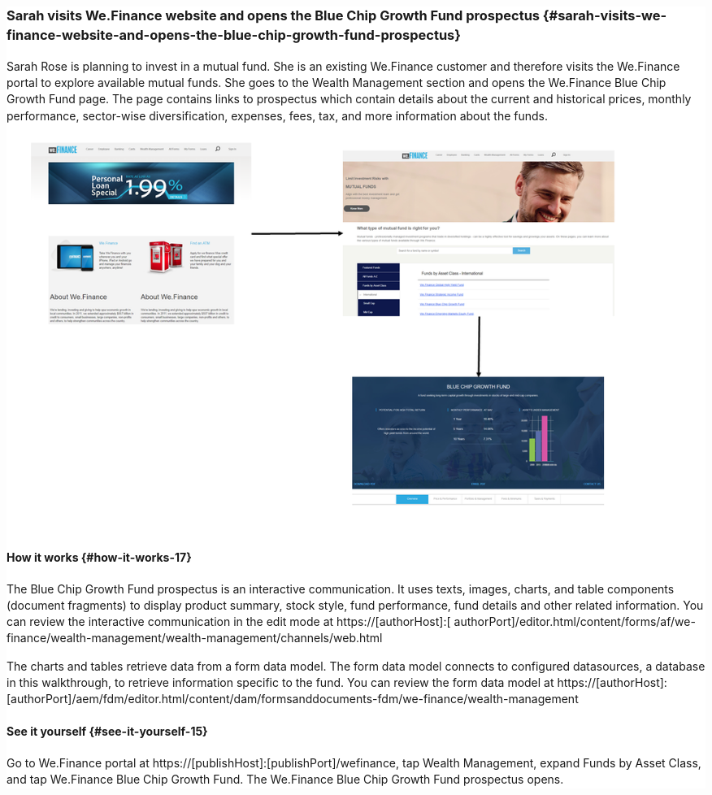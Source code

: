 ### Sarah visits We.Finance website and opens the Blue Chip Growth Fund prospectus {#sarah-visits-we-finance-website-and-opens-the-blue-chip-growth-fund-prospectus}

Sarah Rose is planning to invest in a mutual fund. She is an existing We.Finance customer and therefore visits the We.Finance portal to explore available mutual funds. She goes to the Wealth Management section and opens the We.Finance Blue Chip Growth Fund page. The page contains links to prospectus which contain details about the current and historical prices, monthly performance, sector-wise diversification, expenses, fees, tax, and more information about the funds.

![](assets/slide1.png) 

#### How it works {#how-it-works-17}

The Blue Chip Growth Fund prospectus is an interactive communication. It uses texts, images, charts, and table components (document fragments) to display product summary, stock style, fund performance, fund details and other related information. You can review the interactive communication in the edit mode at https://[authorHost]:[ authorPort]/editor.html/content/forms/af/we-finance/wealth-management/wealth-management/channels/web.html

The charts and tables retrieve data from a form data model. The form data model connects to configured datasources, a database in this walkthrough, to retrieve information specific to the fund. You can review the form data model at https://[authorHost]:[authorPort]/aem/fdm/editor.html/content/dam/formsanddocuments-fdm/we-finance/wealth-management

#### See it yourself  {#see-it-yourself-15}

Go to We.Finance portal at https://[publishHost]:[publishPort]/wefinance, tap Wealth Management, expand Funds by Asset Class, and tap We.Finance Blue Chip Growth Fund. The We.Finance Blue Chip Growth Fund prospectus opens.
